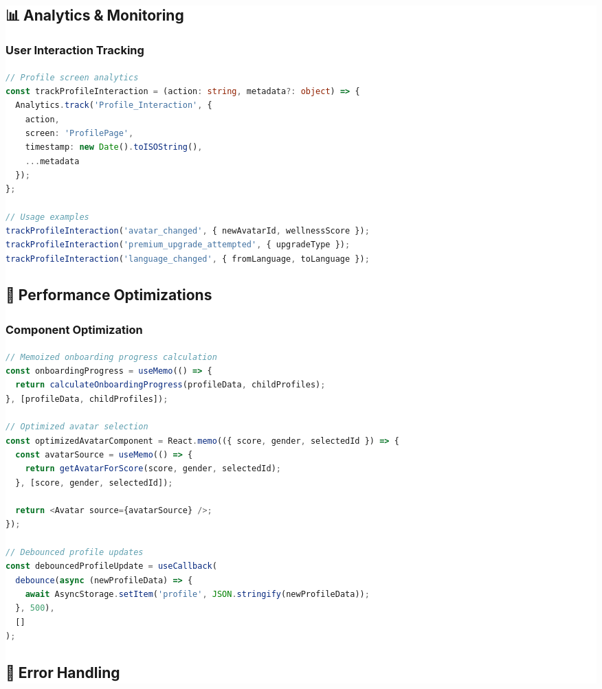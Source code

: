 ## 📊 Analytics & Monitoring

### User Interaction Tracking

```typescript
// Profile screen analytics
const trackProfileInteraction = (action: string, metadata?: object) => {
  Analytics.track('Profile_Interaction', {
    action,
    screen: 'ProfilePage',
    timestamp: new Date().toISOString(),
    ...metadata
  });
};

// Usage examples
trackProfileInteraction('avatar_changed', { newAvatarId, wellnessScore });
trackProfileInteraction('premium_upgrade_attempted', { upgradeType });
trackProfileInteraction('language_changed', { fromLanguage, toLanguage });
```

## 🚀 Performance Optimizations

### Component Optimization

```typescript
// Memoized onboarding progress calculation
const onboardingProgress = useMemo(() => {
  return calculateOnboardingProgress(profileData, childProfiles);
}, [profileData, childProfiles]);

// Optimized avatar selection
const optimizedAvatarComponent = React.memo(({ score, gender, selectedId }) => {
  const avatarSource = useMemo(() => {
    return getAvatarForScore(score, gender, selectedId);
  }, [score, gender, selectedId]);
  
  return <Avatar source={avatarSource} />;
});

// Debounced profile updates
const debouncedProfileUpdate = useCallback(
  debounce(async (newProfileData) => {
    await AsyncStorage.setItem('profile', JSON.stringify(newProfileData));
  }, 500),
  []
);
```

## 🔄 Error Handling
